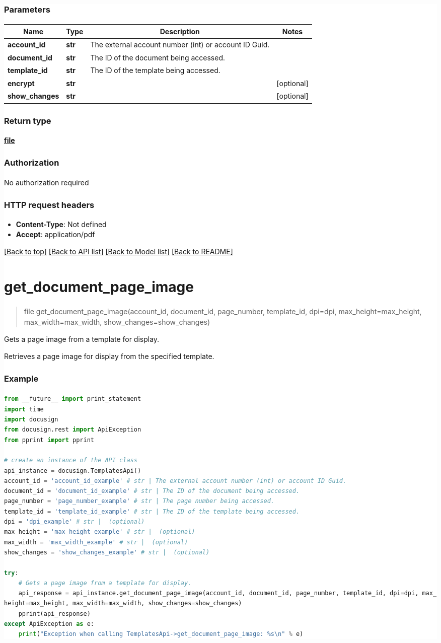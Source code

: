 ### Parameters

Name | Type | Description  | Notes
------------- | ------------- | ------------- | -------------
 **account_id** | **str**| The external account number (int) or account ID Guid. | 
 **document_id** | **str**| The ID of the document being accessed. | 
 **template_id** | **str**| The ID of the template being accessed. | 
 **encrypt** | **str**|  | [optional] 
 **show_changes** | **str**|  | [optional] 

### Return type

[**file**](file.md)

### Authorization

No authorization required

### HTTP request headers

 - **Content-Type**: Not defined
 - **Accept**: application/pdf

[[Back to top]](#) [[Back to API list]](../README.md#documentation-for-api-endpoints) [[Back to Model list]](../README.md#documentation-for-models) [[Back to README]](../README.md)

# **get_document_page_image**
> file get_document_page_image(account_id, document_id, page_number, template_id, dpi=dpi, max_height=max_height, max_width=max_width, show_changes=show_changes)

Gets a page image from a template for display.

Retrieves a page image for display from the specified template.

### Example 
```python
from __future__ import print_statement
import time
import docusign
from docusign.rest import ApiException
from pprint import pprint

# create an instance of the API class
api_instance = docusign.TemplatesApi()
account_id = 'account_id_example' # str | The external account number (int) or account ID Guid.
document_id = 'document_id_example' # str | The ID of the document being accessed.
page_number = 'page_number_example' # str | The page number being accessed.
template_id = 'template_id_example' # str | The ID of the template being accessed.
dpi = 'dpi_example' # str |  (optional)
max_height = 'max_height_example' # str |  (optional)
max_width = 'max_width_example' # str |  (optional)
show_changes = 'show_changes_example' # str |  (optional)

try: 
    # Gets a page image from a template for display.
    api_response = api_instance.get_document_page_image(account_id, document_id, page_number, template_id, dpi=dpi, max_height=max_height, max_width=max_width, show_changes=show_changes)
    pprint(api_response)
except ApiException as e:
    print("Exception when calling TemplatesApi->get_document_page_image: %s\n" % e)
```
